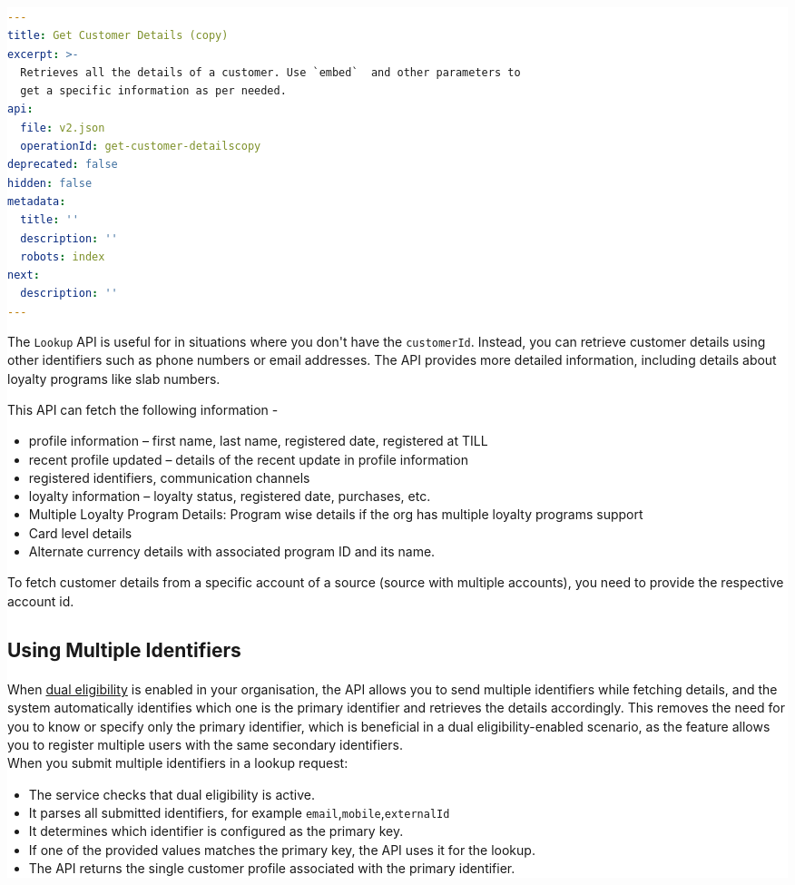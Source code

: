 ```yaml
---
title: Get Customer Details (copy)
excerpt: >-
  Retrieves all the details of a customer. Use `embed`  and other parameters to
  get a specific information as per needed.
api:
  file: v2.json
  operationId: get-customer-detailscopy
deprecated: false
hidden: false
metadata:
  title: ''
  description: ''
  robots: index
next:
  description: ''
---
```

The `Lookup` API is useful for in situations where you don't have the `customerId`. Instead, you can retrieve customer details using other identifiers such as phone numbers or email addresses. The API provides more detailed information, including details about loyalty programs like slab numbers.

This API can fetch the following information -

* profile information – first name, last name, registered date, registered at TILL
* recent profile updated – details of the recent update in profile information
* registered identifiers, communication channels
* loyalty information – loyalty status, registered date, purchases, etc.
* Multiple Loyalty Program Details: Program wise details if the org has multiple loyalty programs support
* Card level details
* Alternate currency details with associated program ID and its name.

To fetch customer details from a specific account of a source (source with multiple accounts), you need to provide the respective account id.

## Using Multiple Identifiers

When [dual eligibility](https://docs.capillarytech.com/docs/customer_entity#dual-eligibility) is enabled in your organisation, the API allows you to send multiple identifiers while fetching details, and the system automatically identifies which one is the primary identifier and retrieves the details accordingly. This removes the need for you to know or specify only the primary identifier, which is beneficial in a dual eligibility-enabled scenario, as the feature allows you to register multiple users with the same secondary identifiers.\
When you submit multiple identifiers in a lookup request:

* The service checks that dual eligibility is active.
* It parses all submitted identifiers, for example `email`,`mobile`,`externalId`
* It determines which identifier is configured as the primary key.
* If one of the provided values matches the primary key, the API uses it for the lookup.
* The API returns the single customer profile associated with the primary identifier.
